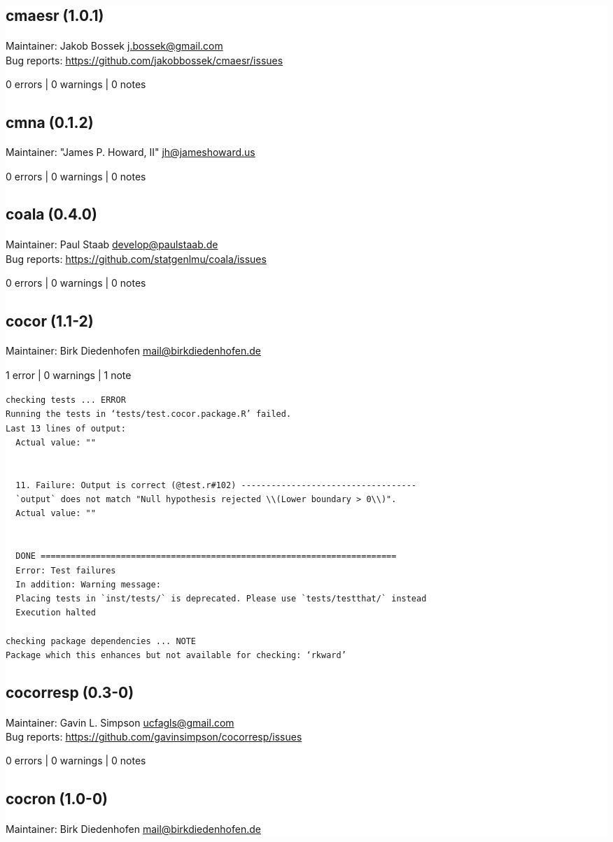 ## cmaesr (1.0.1)
Maintainer: Jakob Bossek <j.bossek@gmail.com>  
Bug reports: https://github.com/jakobbossek/cmaesr/issues

0 errors | 0 warnings | 0 notes

## cmna (0.1.2)
Maintainer: "James P. Howard, II" <jh@jameshoward.us>

0 errors | 0 warnings | 0 notes

## coala (0.4.0)
Maintainer: Paul Staab <develop@paulstaab.de>  
Bug reports: https://github.com/statgenlmu/coala/issues

0 errors | 0 warnings | 0 notes

## cocor (1.1-2)
Maintainer: Birk Diedenhofen <mail@birkdiedenhofen.de>

1 error  | 0 warnings | 1 note 

```
checking tests ... ERROR
Running the tests in ‘tests/test.cocor.package.R’ failed.
Last 13 lines of output:
  Actual value: ""
  
  
  11. Failure: Output is correct (@test.r#102) -----------------------------------
  `output` does not match "Null hypothesis rejected \\(Lower boundary > 0\\)".
  Actual value: ""
  
  
  DONE =======================================================================
  Error: Test failures
  In addition: Warning message:
  Placing tests in `inst/tests/` is deprecated. Please use `tests/testthat/` instead 
  Execution halted

checking package dependencies ... NOTE
Package which this enhances but not available for checking: ‘rkward’
```

## cocorresp (0.3-0)
Maintainer: Gavin L. Simpson <ucfagls@gmail.com>  
Bug reports: https://github.com/gavinsimpson/cocorresp/issues

0 errors | 0 warnings | 0 notes

## cocron (1.0-0)
Maintainer: Birk Diedenhofen <mail@birkdiedenhofen.de>
